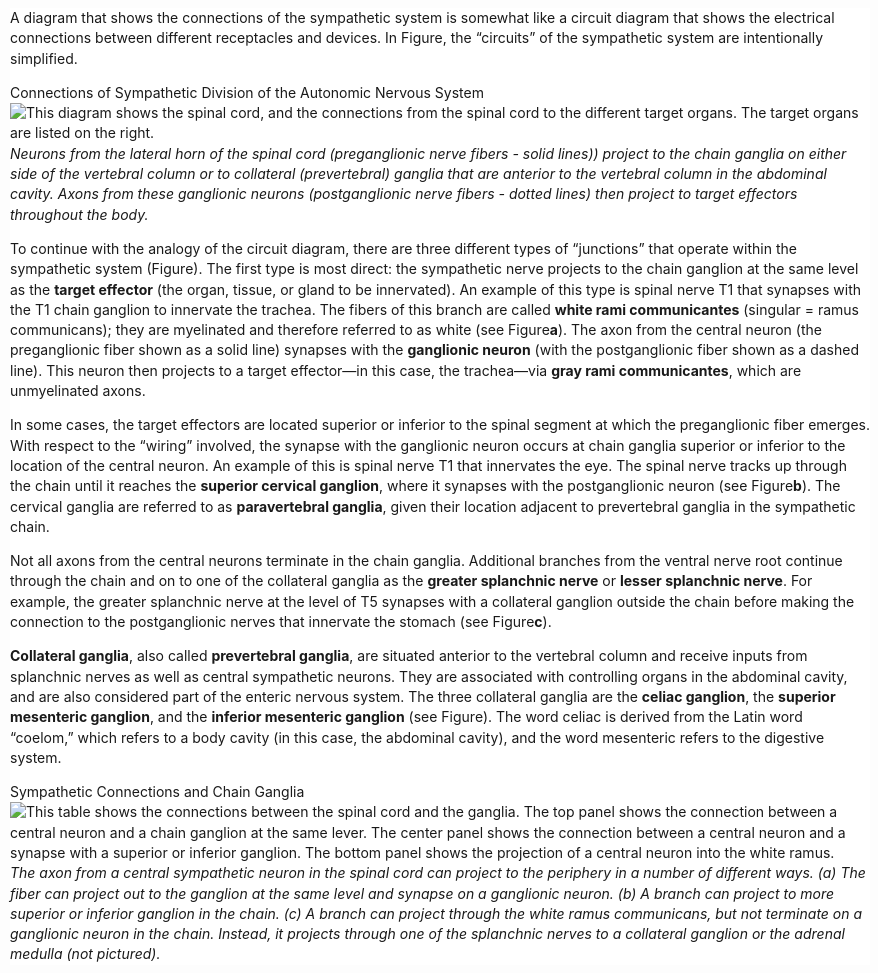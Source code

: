 A diagram that shows the connections of the sympathetic system is somewhat like a circuit diagram that shows the electrical connections between different receptacles and devices. In Figure, the “circuits” of the sympathetic system are intentionally simplified.

Connections of Sympathetic Division of the Autonomic Nervous System ![This diagram shows the spinal cord, and the connections from the spinal cord to the different target organs. The target organs are listed on the right.][1] _Neurons from the lateral horn of the spinal cord (preganglionic nerve fibers - solid lines)) project to the chain ganglia on either side of the vertebral column or to collateral (prevertebral) ganglia that are anterior to the vertebral column in the abdominal cavity. Axons from these ganglionic neurons (postganglionic nerve fibers - dotted lines) then project to target effectors throughout the body._

To continue with the analogy of the circuit diagram, there are three different types of “junctions” that operate within the sympathetic system (Figure). The first type is most direct: the sympathetic nerve projects to the chain ganglion at the same level as the **target effector** (the organ, tissue, or gland to be innervated). An example of this type is spinal nerve T1 that synapses with the T1 chain ganglion to innervate the trachea. The fibers of this branch are called **white rami communicantes** (singular = ramus communicans); they are myelinated and therefore referred to as white (see Figure**a**). The axon from the central neuron (the preganglionic fiber shown as a solid line) synapses with the **ganglionic neuron** (with the postganglionic fiber shown as a dashed line). This neuron then projects to a target effector—in this case, the trachea—via **gray rami communicantes**, which are unmyelinated axons.

In some cases, the target effectors are located superior or inferior to the spinal segment at which the preganglionic fiber emerges. With respect to the “wiring” involved, the synapse with the ganglionic neuron occurs at chain ganglia superior or inferior to the location of the central neuron. An example of this is spinal nerve T1 that innervates the eye. The spinal nerve tracks up through the chain until it reaches the **superior cervical ganglion**, where it synapses with the postganglionic neuron (see Figure**b**). The cervical ganglia are referred to as **paravertebral ganglia**, given their location adjacent to prevertebral ganglia in the sympathetic chain.

Not all axons from the central neurons terminate in the chain ganglia. Additional branches from the ventral nerve root continue through the chain and on to one of the collateral ganglia as the **greater splanchnic nerve** or **lesser splanchnic nerve**. For example, the greater splanchnic nerve at the level of T5 synapses with a collateral ganglion outside the chain before making the connection to the postganglionic nerves that innervate the stomach (see Figure**c**).

**Collateral ganglia**, also called **prevertebral ganglia**, are situated anterior to the vertebral column and receive inputs from splanchnic nerves as well as central sympathetic neurons. They are associated with controlling organs in the abdominal cavity, and are also considered part of the enteric nervous system. The three collateral ganglia are the **celiac ganglion**, the **superior mesenteric ganglion**, and the **inferior mesenteric ganglion** (see Figure). The word celiac is derived from the Latin word “coelom,” which refers to a body cavity (in this case, the abdominal cavity), and the word mesenteric refers to the digestive system.

Sympathetic Connections and Chain Ganglia ![This table shows the connections between the spinal cord and the ganglia. The top panel shows the connection between a central neuron and a chain ganglion at the same lever. The center panel shows the connection between a central neuron and a synapse with a superior or inferior ganglion. The bottom panel shows the projection of a central neuron into the white ramus.][2] _The axon from a central sympathetic neuron in the spinal cord can project to the periphery in a number of different ways. (a) The fiber can project out to the ganglion at the same level and synapse on a ganglionic neuron. (b) A branch can project to more superior or inferior ganglion in the chain. (c) A branch can project through the white ramus communicans, but not terminate on a ganglionic neuron in the chain. Instead, it projects through one of the splanchnic nerves to a collateral ganglion or the adrenal medulla (not pictured)._


   [1]: https://cnx.org/resources/3db5995a2e7f2051314b8951a567ffd91f00e3d6/1501_Connections_of_the_Sympathetic_Nervous_System_new.jpg
   [2]: https://cnx.org/resources/6036453031f898f73821add78596c5bdfb8cc7f2/1502_Symphatetic_Connections_and_the_Ganglia_new.jpg
   [3]: https://cnx.org/resources/bd879970514f24d2e16d7d777cf72f983f78f85f/1503_Connections_of_the_Parasympathetic_Nervous_System.jpg
   [4]: https://cnx.org/resources/6bd0cba034d971830b9e1aaae47de3daa832a889/1504_Autonomic_Varicosities.jpg
   [5]: http://openstax.org/l/fightflight
   [6]: http://openstax.org/l/nervsystem1